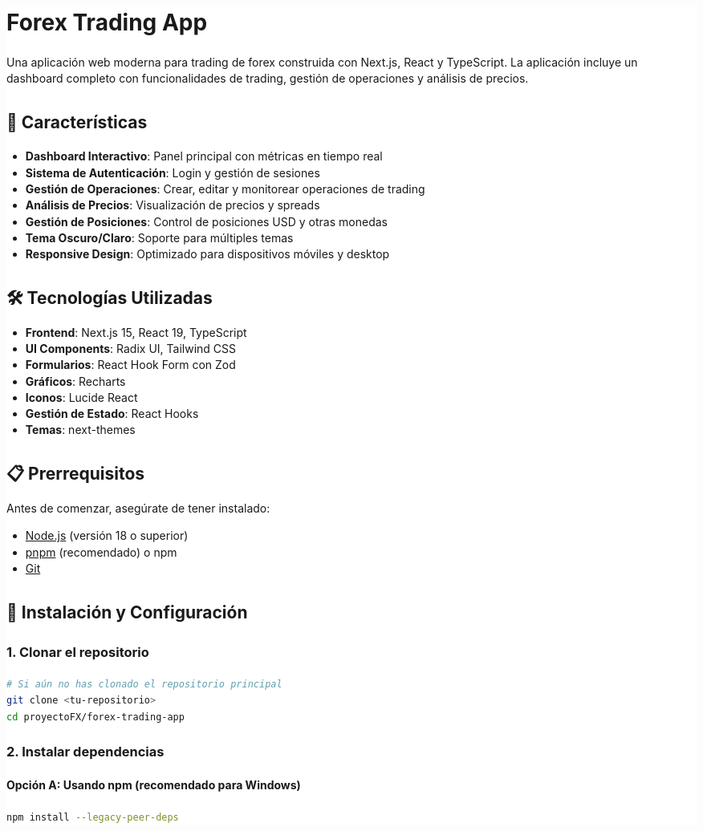 # Forex Trading App

Una aplicación web moderna para trading de forex construida con Next.js, React y TypeScript. La aplicación incluye un dashboard completo con funcionalidades de trading, gestión de operaciones y análisis de precios.

## 🚀 Características

- **Dashboard Interactivo**: Panel principal con métricas en tiempo real
- **Sistema de Autenticación**: Login y gestión de sesiones
- **Gestión de Operaciones**: Crear, editar y monitorear operaciones de trading
- **Análisis de Precios**: Visualización de precios y spreads
- **Gestión de Posiciones**: Control de posiciones USD y otras monedas
- **Tema Oscuro/Claro**: Soporte para múltiples temas
- **Responsive Design**: Optimizado para dispositivos móviles y desktop

## 🛠️ Tecnologías Utilizadas

- **Frontend**: Next.js 15, React 19, TypeScript
- **UI Components**: Radix UI, Tailwind CSS
- **Formularios**: React Hook Form con Zod
- **Gráficos**: Recharts
- **Iconos**: Lucide React
- **Gestión de Estado**: React Hooks
- **Temas**: next-themes

## 📋 Prerrequisitos

Antes de comenzar, asegúrate de tener instalado:

- [Node.js](https://nodejs.org/) (versión 18 o superior)
- [pnpm](https://pnpm.io/) (recomendado) o npm
- [Git](https://git-scm.com/)

## 🚀 Instalación y Configuración

### 1. Clonar el repositorio

```bash
# Si aún no has clonado el repositorio principal
git clone <tu-repositorio>
cd proyectoFX/forex-trading-app
```

### 2. Instalar dependencias

#### Opción A: Usando npm (recomendado para Windows)

```bash
npm install --legacy-peer-deps
```
